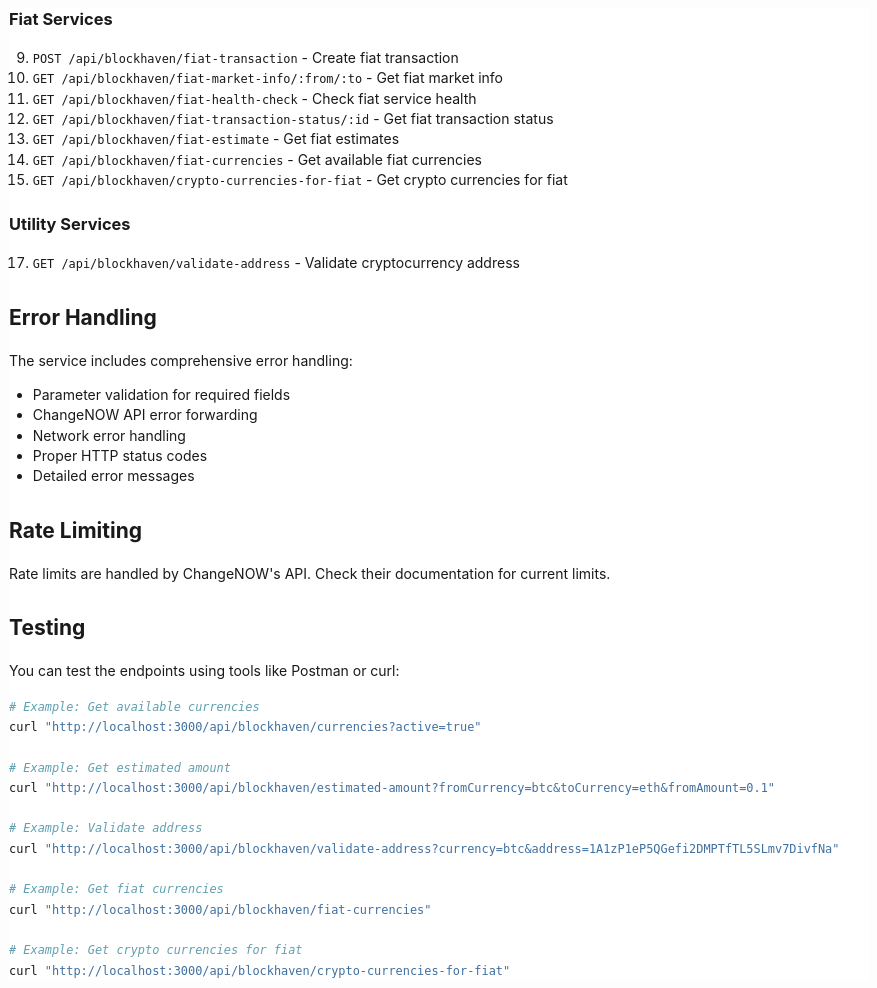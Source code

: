 ### Fiat Services
9. `POST /api/blockhaven/fiat-transaction` - Create fiat transaction
10. `GET /api/blockhaven/fiat-market-info/:from/:to` - Get fiat market info
11. `GET /api/blockhaven/fiat-health-check` - Check fiat service health
12. `GET /api/blockhaven/fiat-transaction-status/:id` - Get fiat transaction status
13. `GET /api/blockhaven/fiat-estimate` - Get fiat estimates
18. `GET /api/blockhaven/fiat-currencies` - Get available fiat currencies
19. `GET /api/blockhaven/crypto-currencies-for-fiat` - Get crypto currencies for fiat

### Utility Services
17. `GET /api/blockhaven/validate-address` - Validate cryptocurrency address

## Error Handling

The service includes comprehensive error handling:

- Parameter validation for required fields
- ChangeNOW API error forwarding
- Network error handling
- Proper HTTP status codes
- Detailed error messages

## Rate Limiting

Rate limits are handled by ChangeNOW's API. Check their documentation for current limits.

## Testing

You can test the endpoints using tools like Postman or curl:

```bash
# Example: Get available currencies
curl "http://localhost:3000/api/blockhaven/currencies?active=true"

# Example: Get estimated amount
curl "http://localhost:3000/api/blockhaven/estimated-amount?fromCurrency=btc&toCurrency=eth&fromAmount=0.1"

# Example: Validate address
curl "http://localhost:3000/api/blockhaven/validate-address?currency=btc&address=1A1zP1eP5QGefi2DMPTfTL5SLmv7DivfNa"

# Example: Get fiat currencies
curl "http://localhost:3000/api/blockhaven/fiat-currencies"

# Example: Get crypto currencies for fiat
curl "http://localhost:3000/api/blockhaven/crypto-currencies-for-fiat"
```